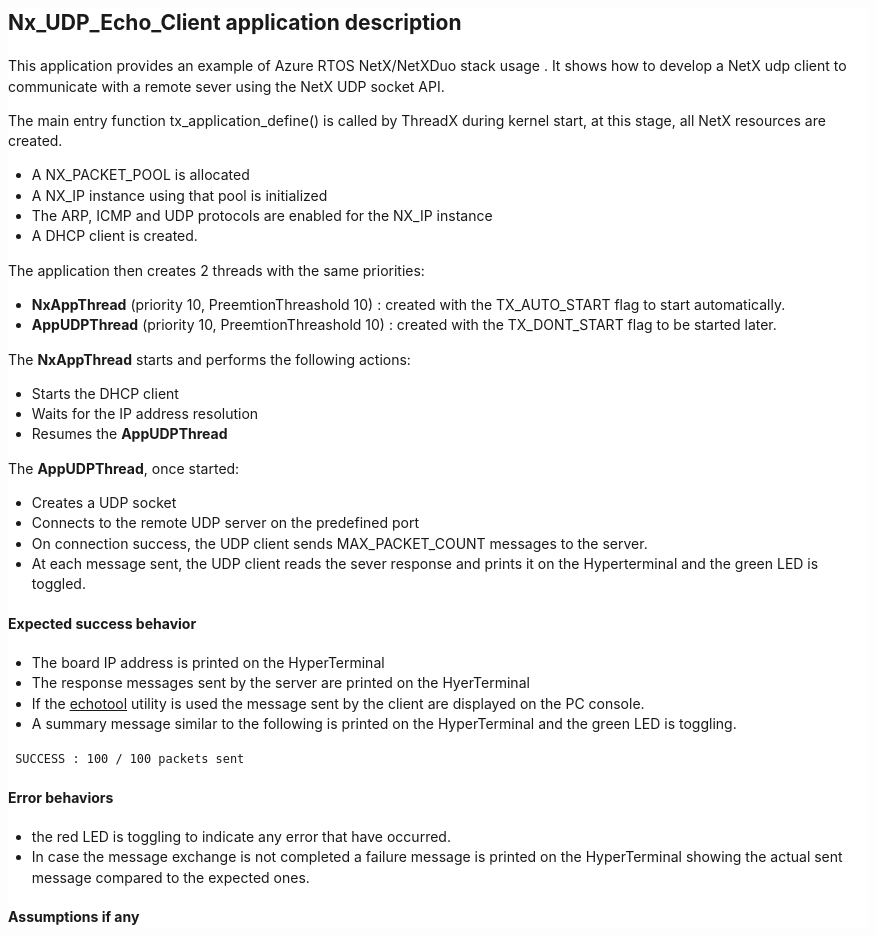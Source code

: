 
## <b>Nx_UDP_Echo_Client application description</b>

This application provides an example of Azure RTOS NetX/NetXDuo stack usage .
It shows how to develop a NetX udp client to communicate with a remote sever using the NetX UDP socket API.

The main entry function tx_application_define() is called by ThreadX during kernel start, at this stage, all NetX resources are created.

 + A NX_PACKET_POOL is allocated
 + A NX_IP instance using that pool is initialized
 + The ARP, ICMP and UDP protocols are enabled for the NX_IP instance
 + A DHCP client is created.

The application then creates 2 threads with the same priorities:

 + **NxAppThread** (priority 10, PreemtionThreashold 10) : created with the TX_AUTO_START flag to start automatically.
 + **AppUDPThread** (priority 10, PreemtionThreashold 10) : created with the TX_DONT_START flag to be started later.

The **NxAppThread** starts and performs the following actions:

  + Starts the DHCP client
  + Waits for the IP address resolution
  + Resumes the **AppUDPThread**

The **AppUDPThread**, once started:

  + Creates a UDP socket
  + Connects to the remote UDP server on the predefined port
  + On connection success, the UDP client sends MAX_PACKET_COUNT messages to the server.
  + At each message sent, the UDP client reads the sever response and prints it on the Hyperterminal and the green LED is toggled.

#### <b>Expected success behavior</b>

 + The board IP address is printed on the HyperTerminal
 + The response messages sent by the server are printed on the HyerTerminal
 + If the [echotool](https://github.com/PavelBansky/EchoTool/releases/tag/v1.5.0.0) utility is used the message sent by the client are displayed on the PC console.
 + A summary message similar to the following is printed on the HyperTerminal and the green LED is toggling.
 ```
  SUCCESS : 100 / 100 packets sent
```

#### <b>Error behaviors</b>

+ the red LED is toggling to indicate any error that have occurred.
+ In case the message exchange is not completed a failure message is printed on the HyperTerminal showing the actual sent message compared to the expected ones.

#### <b>Assumptions if any</b>

